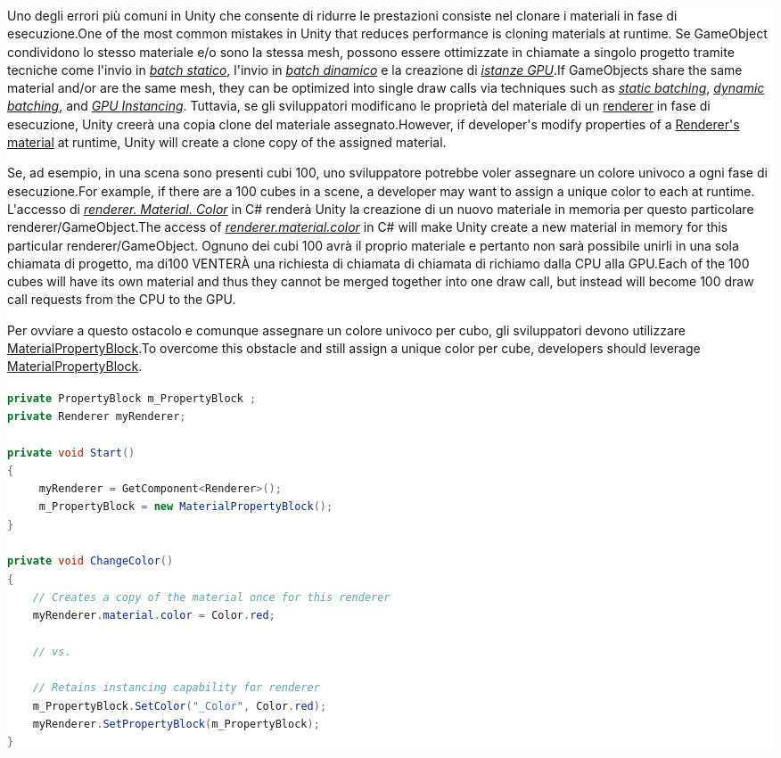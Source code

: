 <span data-ttu-id="3d73d-216">Uno degli errori più comuni in Unity che consente di ridurre le prestazioni consiste nel clonare i materiali in fase di esecuzione.</span><span class="sxs-lookup"><span data-stu-id="3d73d-216">One of the most common mistakes in Unity that reduces performance is cloning materials at runtime.</span></span> <span data-ttu-id="3d73d-217">Se GameObject condividono lo stesso materiale e/o sono la stessa mesh, possono essere ottimizzate in chiamate a singolo progetto tramite tecniche come l'invio in *[batch statico](https://docs.unity3d.com/Manual/DrawCallBatching.html)*, l'invio in *[batch dinamico](https://docs.unity3d.com/Manual/DrawCallBatching.html)* e la creazione di *[istanze GPU](https://docs.unity3d.com/Manual/GPUInstancing.html)*.</span><span class="sxs-lookup"><span data-stu-id="3d73d-217">If GameObjects share the same material and/or are the same mesh, they can be optimized into single draw calls via techniques such as *[static batching](https://docs.unity3d.com/Manual/DrawCallBatching.html)*, *[dynamic batching](https://docs.unity3d.com/Manual/DrawCallBatching.html)*, and *[GPU Instancing](https://docs.unity3d.com/Manual/GPUInstancing.html)*.</span></span> <span data-ttu-id="3d73d-218">Tuttavia, se gli sviluppatori modificano le proprietà del materiale di un [renderer](https://docs.unity3d.com/ScriptReference/Renderer-material.html) in fase di esecuzione, Unity creerà una copia clone del materiale assegnato.</span><span class="sxs-lookup"><span data-stu-id="3d73d-218">However, if developer's modify properties of a [Renderer's material](https://docs.unity3d.com/ScriptReference/Renderer-material.html) at runtime, Unity will create a clone copy of the assigned material.</span></span>

<span data-ttu-id="3d73d-219">Se, ad esempio, in una scena sono presenti cubi 100, uno sviluppatore potrebbe voler assegnare un colore univoco a ogni fase di esecuzione.</span><span class="sxs-lookup"><span data-stu-id="3d73d-219">For example, if there are a 100 cubes in a scene, a developer may want to assign a unique color to each at runtime.</span></span> <span data-ttu-id="3d73d-220">L'accesso di [*renderer. Material. Color*](https://docs.unity3d.com/ScriptReference/Material-color.html) in C# renderà Unity la creazione di un nuovo materiale in memoria per questo particolare renderer/GameObject.</span><span class="sxs-lookup"><span data-stu-id="3d73d-220">The access of [*renderer.material.color*](https://docs.unity3d.com/ScriptReference/Material-color.html) in C# will make Unity create a new material in memory for this particular renderer/GameObject.</span></span> <span data-ttu-id="3d73d-221">Ognuno dei cubi 100 avrà il proprio materiale e pertanto non sarà possibile unirli in una sola chiamata di progetto, ma di100 VENTERÀ una richiesta di chiamata di chiamata di richiamo dalla CPU alla GPU.</span><span class="sxs-lookup"><span data-stu-id="3d73d-221">Each of the 100 cubes will have its own material and thus they cannot be merged together into one draw call, but instead will become 100 draw call requests from the CPU to the GPU.</span></span>

<span data-ttu-id="3d73d-222">Per ovviare a questo ostacolo e comunque assegnare un colore univoco per cubo, gli sviluppatori devono utilizzare [MaterialPropertyBlock](https://docs.unity3d.com/ScriptReference/MaterialPropertyBlock.html).</span><span class="sxs-lookup"><span data-stu-id="3d73d-222">To overcome this obstacle and still assign a unique color per cube, developers should leverage [MaterialPropertyBlock](https://docs.unity3d.com/ScriptReference/MaterialPropertyBlock.html).</span></span>

```c#
private PropertyBlock m_PropertyBlock ;
private Renderer myRenderer;

private void Start()
{
     myRenderer = GetComponent<Renderer>();
     m_PropertyBlock = new MaterialPropertyBlock();
}

private void ChangeColor()
{
    // Creates a copy of the material once for this renderer
    myRenderer.material.color = Color.red;

    // vs.

    // Retains instancing capability for renderer
    m_PropertyBlock.SetColor("_Color", Color.red);
    myRenderer.SetPropertyBlock(m_PropertyBlock);
}
```
